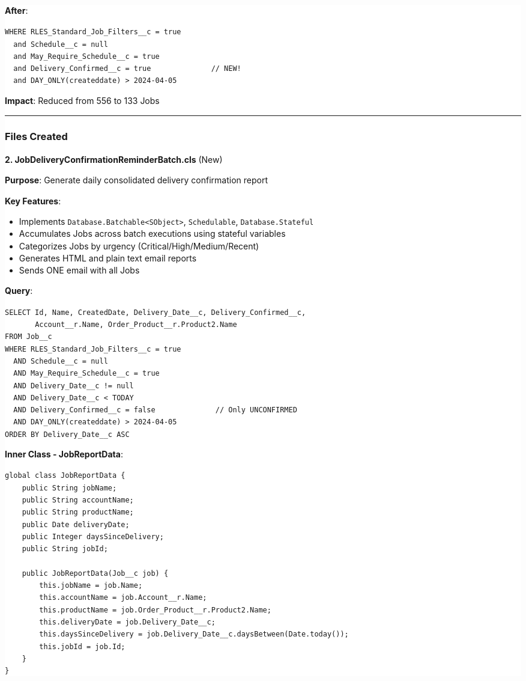 **After**:
```apex
WHERE RLES_Standard_Job_Filters__c = true
  and Schedule__c = null
  and May_Require_Schedule__c = true
  and Delivery_Confirmed__c = true              // NEW!
  and DAY_ONLY(createddate) > 2024-04-05
```

**Impact**: Reduced from 556 to 133 Jobs

---

### Files Created

**2. JobDeliveryConfirmationReminderBatch.cls** (New)

**Purpose**: Generate daily consolidated delivery confirmation report

**Key Features**:
- Implements `Database.Batchable<SObject>`, `Schedulable`, `Database.Stateful`
- Accumulates Jobs across batch executions using stateful variables
- Categorizes Jobs by urgency (Critical/High/Medium/Recent)
- Generates HTML and plain text email reports
- Sends ONE email with all Jobs

**Query**:
```apex
SELECT Id, Name, CreatedDate, Delivery_Date__c, Delivery_Confirmed__c,
       Account__r.Name, Order_Product__r.Product2.Name
FROM Job__c
WHERE RLES_Standard_Job_Filters__c = true
  AND Schedule__c = null
  AND May_Require_Schedule__c = true
  AND Delivery_Date__c != null
  AND Delivery_Date__c < TODAY
  AND Delivery_Confirmed__c = false              // Only UNCONFIRMED
  AND DAY_ONLY(createddate) > 2024-04-05
ORDER BY Delivery_Date__c ASC
```

**Inner Class - JobReportData**:
```apex
global class JobReportData {
    public String jobName;
    public String accountName;
    public String productName;
    public Date deliveryDate;
    public Integer daysSinceDelivery;
    public String jobId;

    public JobReportData(Job__c job) {
        this.jobName = job.Name;
        this.accountName = job.Account__r.Name;
        this.productName = job.Order_Product__r.Product2.Name;
        this.deliveryDate = job.Delivery_Date__c;
        this.daysSinceDelivery = job.Delivery_Date__c.daysBetween(Date.today());
        this.jobId = job.Id;
    }
}
```
